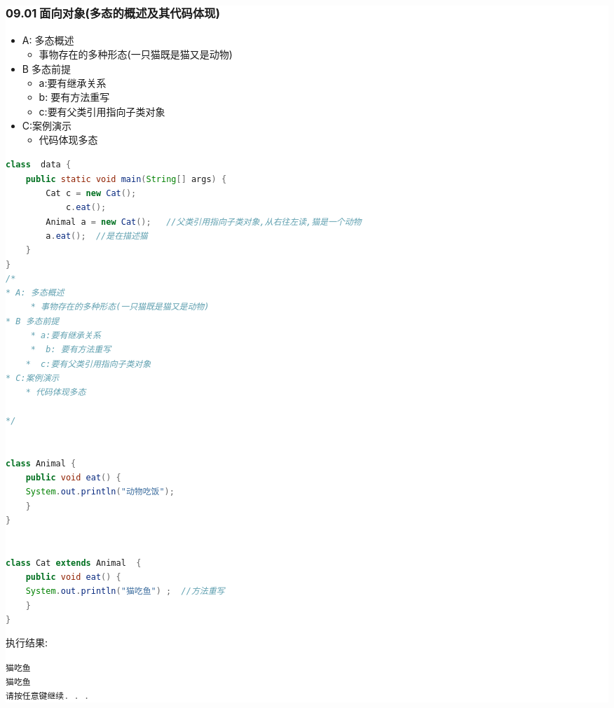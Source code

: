 ### 09.01 面向对象(多态的概述及其代码体现)

* A: 多态概述
     * 事物存在的多种形态(一只猫既是猫又是动物)
* B 多态前提
     * a:要有继承关系
     *  b: 要有方法重写
    *  c:要有父类引用指向子类对象
* C:案例演示
    * 代码体现多态
```java
class  data {
	public static void main(String[] args) {
		Cat c = new Cat();
			c.eat();
		Animal a = new Cat();   //父类引用指向子类对象,从右往左读,猫是一个动物 
		a.eat();  //是在描述猫
	}
}
/*
* A: 多态概述
     * 事物存在的多种形态(一只猫既是猫又是动物)
* B 多态前提
     * a:要有继承关系
     *  b: 要有方法重写
    *  c:要有父类引用指向子类对象
* C:案例演示
    * 代码体现多态

*/


class Animal {
	public void eat() {
	System.out.println("动物吃饭");
	}
}


class Cat extends Animal  {
	public void eat() {
	System.out.println("猫吃鱼") ;  //方法重写
	}
}

```
执行结果:
```java
猫吃鱼
猫吃鱼
请按任意键继续. . .
```
